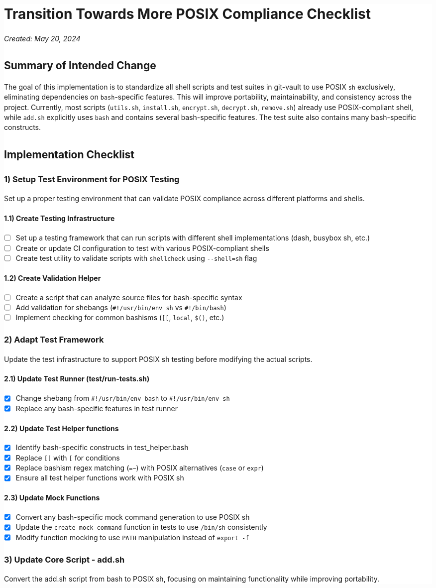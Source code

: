 # Transition Towards More POSIX Compliance Checklist
*Created: May 20, 2024*

## Summary of Intended Change

The goal of this implementation is to standardize all shell scripts and test suites in git-vault to use POSIX `sh` exclusively, eliminating dependencies on `bash`-specific features. This will improve portability, maintainability, and consistency across the project. Currently, most scripts (`utils.sh`, `install.sh`, `encrypt.sh`, `decrypt.sh`, `remove.sh`) already use POSIX-compliant shell, while `add.sh` explicitly uses `bash` and contains several bash-specific features. The test suite also contains many bash-specific constructs.

## Implementation Checklist

### 1) Setup Test Environment for POSIX Testing
Set up a proper testing environment that can validate POSIX compliance across different platforms and shells.

#### 1.1) Create Testing Infrastructure
- [ ] Set up a testing framework that can run scripts with different shell implementations (dash, busybox sh, etc.)
- [ ] Create or update CI configuration to test with various POSIX-compliant shells
- [ ] Create test utility to validate scripts with `shellcheck` using `--shell=sh` flag

#### 1.2) Create Validation Helper
- [ ] Create a script that can analyze source files for bash-specific syntax
- [ ] Add validation for shebangs (`#!/usr/bin/env sh` vs `#!/bin/bash`)
- [ ] Implement checking for common bashisms (`[[`, `local`, `$()`, etc.)

### 2) Adapt Test Framework
Update the test infrastructure to support POSIX sh testing before modifying the actual scripts.

#### 2.1) Update Test Runner (test/run-tests.sh)
- [x] Change shebang from `#!/usr/bin/env bash` to `#!/usr/bin/env sh`
- [x] Replace any bash-specific features in test runner

#### 2.2) Update Test Helper functions
- [x] Identify bash-specific constructs in test_helper.bash
- [x] Replace `[[` with `[` for conditions
- [x] Replace bashism regex matching (`=~`) with POSIX alternatives (`case` or `expr`)
- [x] Ensure all test helper functions work with POSIX sh

#### 2.3) Update Mock Functions
- [x] Convert any bash-specific mock command generation to use POSIX sh
- [x] Update the `create_mock_command` function in tests to use `/bin/sh` consistently
- [x] Modify function mocking to use `PATH` manipulation instead of `export -f`

### 3) Update Core Script - add.sh
Convert the add.sh script from bash to POSIX sh, focusing on maintaining functionality while improving portability.
